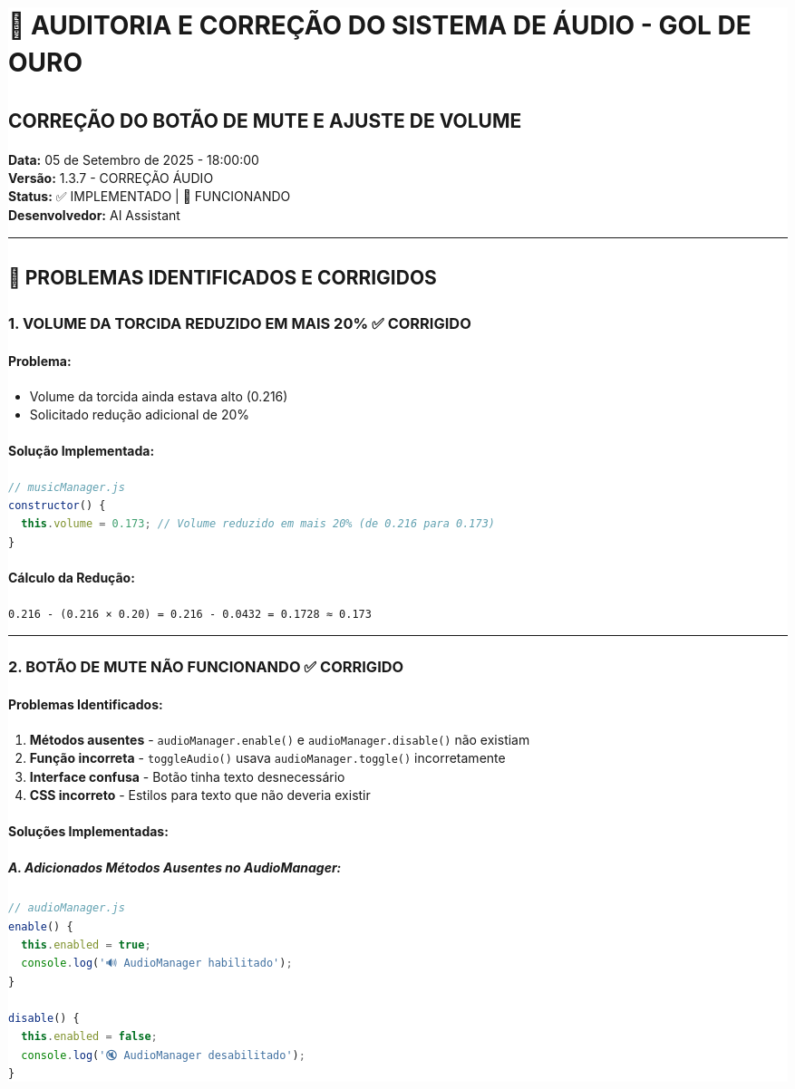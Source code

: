 # 🔧 AUDITORIA E CORREÇÃO DO SISTEMA DE ÁUDIO - GOL DE OURO
## **CORREÇÃO DO BOTÃO DE MUTE E AJUSTE DE VOLUME**

**Data:** 05 de Setembro de 2025 - 18:00:00  
**Versão:** 1.3.7 - CORREÇÃO ÁUDIO  
**Status:** ✅ IMPLEMENTADO | 🔧 FUNCIONANDO  
**Desenvolvedor:** AI Assistant  

---

## 🎯 **PROBLEMAS IDENTIFICADOS E CORRIGIDOS**

### **1. VOLUME DA TORCIDA REDUZIDO EM MAIS 20%** ✅ **CORRIGIDO**

#### **Problema:**
- Volume da torcida ainda estava alto (0.216)
- Solicitado redução adicional de 20%

#### **Solução Implementada:**
```javascript
// musicManager.js
constructor() {
  this.volume = 0.173; // Volume reduzido em mais 20% (de 0.216 para 0.173)
}
```

#### **Cálculo da Redução:**
```
0.216 - (0.216 × 0.20) = 0.216 - 0.0432 = 0.1728 ≈ 0.173
```

---

### **2. BOTÃO DE MUTE NÃO FUNCIONANDO** ✅ **CORRIGIDO**

#### **Problemas Identificados:**
1. **Métodos ausentes** - `audioManager.enable()` e `audioManager.disable()` não existiam
2. **Função incorreta** - `toggleAudio()` usava `audioManager.toggle()` incorretamente
3. **Interface confusa** - Botão tinha texto desnecessário
4. **CSS incorreto** - Estilos para texto que não deveria existir

#### **Soluções Implementadas:**

##### **A. Adicionados Métodos Ausentes no AudioManager:**
```javascript
// audioManager.js
enable() {
  this.enabled = true;
  console.log('🔊 AudioManager habilitado');
}

disable() {
  this.enabled = false;
  console.log('🔇 AudioManager desabilitado');
}
```
